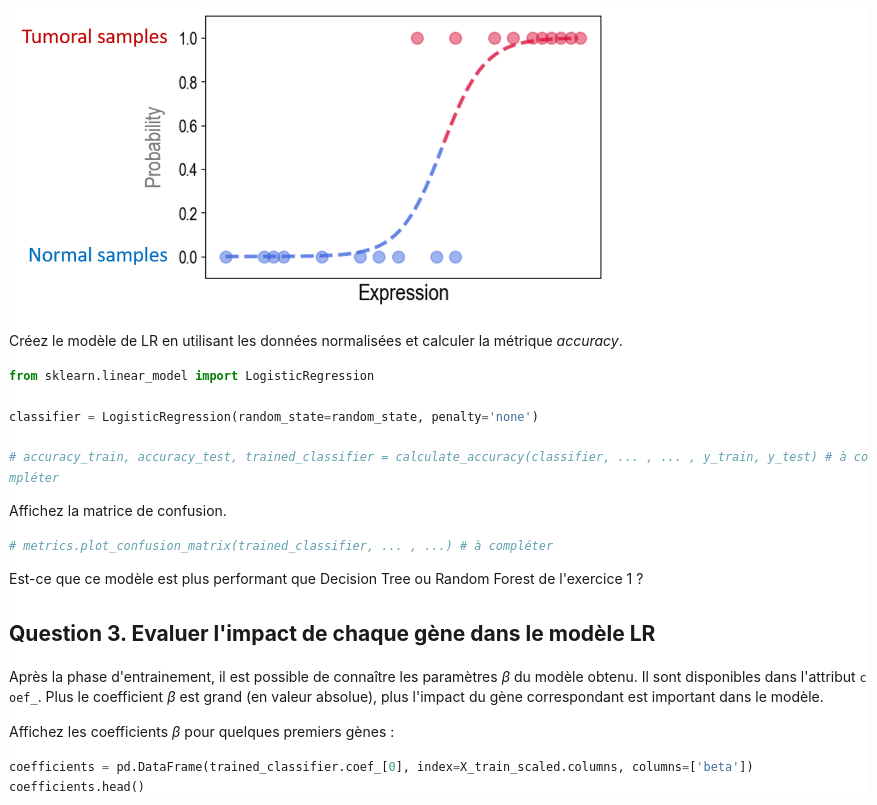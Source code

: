 <img src="logistic_regression.png" alt="Logistic regression" width="600" aling="center">

Créez le modèle de LR en utilisant les données normalisées et calculer la métrique *accuracy*.


```python
from sklearn.linear_model import LogisticRegression

classifier = LogisticRegression(random_state=random_state, penalty='none')

# accuracy_train, accuracy_test, trained_classifier = calculate_accuracy(classifier, ... , ... , y_train, y_test) # à compléter
```

Affichez la matrice de confusion.


```python
# metrics.plot_confusion_matrix(trained_classifier, ... , ...) # à compléter
```

Est-ce que ce modèle est plus performant que Decision Tree ou Random Forest de l'exercice 1 ?

## Question 3. Evaluer l'impact de chaque gène dans le modèle LR

Après la phase d'entrainement, il est possible de connaître les paramètres $\beta$ du modèle obtenu. Il sont disponibles dans l'attribut `coef_`. Plus le coefficient $\beta$ est grand (en valeur absolue), plus l'impact du gène correspondant est important dans le modèle.

Affichez les coefficients $\beta$ pour quelques premiers gènes :


```python
coefficients = pd.DataFrame(trained_classifier.coef_[0], index=X_train_scaled.columns, columns=['beta'])
coefficients.head()
```
